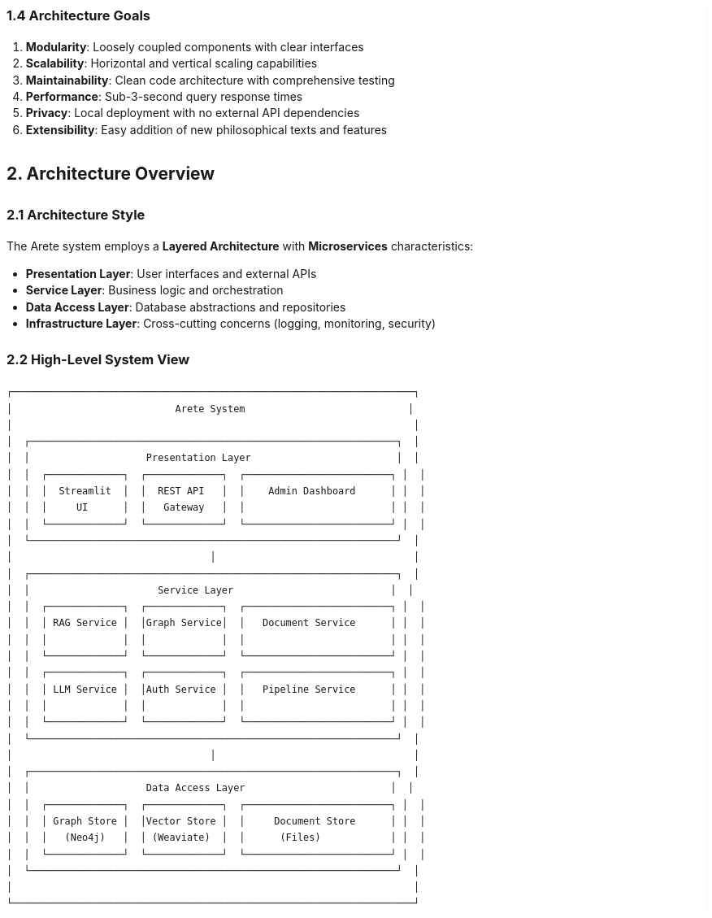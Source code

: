 ### 1.4 Architecture Goals

1. **Modularity**: Loosely coupled components with clear interfaces
2. **Scalability**: Horizontal and vertical scaling capabilities
3. **Maintainability**: Clean code architecture with comprehensive testing
4. **Performance**: Sub-3-second query response times
5. **Privacy**: Local deployment with no external API dependencies
6. **Extensibility**: Easy addition of new philosophical texts and features

## 2. Architecture Overview

### 2.1 Architecture Style

The Arete system employs a **Layered Architecture** with **Microservices** characteristics:

- **Presentation Layer**: User interfaces and external APIs
- **Service Layer**: Business logic and orchestration
- **Data Access Layer**: Database abstractions and repositories
- **Infrastructure Layer**: Cross-cutting concerns (logging, monitoring, security)

### 2.2 High-Level System View

```
┌─────────────────────────────────────────────────────────────────────┐
│                            Arete System                            │
│                                                                     │
│  ┌───────────────────────────────────────────────────────────────┐  │
│  │                    Presentation Layer                         │  │
│  │  ┌─────────────┐  ┌─────────────┐  ┌─────────────────────────┐ │  │
│  │  │  Streamlit  │  │  REST API   │  │    Admin Dashboard      │ │  │
│  │  │     UI      │  │   Gateway   │  │                         │ │  │
│  │  └─────────────┘  └─────────────┘  └─────────────────────────┘ │  │
│  └───────────────────────────────────────────────────────────────┘  │
│                                  │                                  │
│  ┌───────────────────────────────────────────────────────────────┐  │
│  │                      Service Layer                           │  │
│  │  ┌─────────────┐  ┌─────────────┐  ┌─────────────────────────┐ │  │
│  │  │ RAG Service │  │Graph Service│  │   Document Service      │ │  │
│  │  │             │  │             │  │                         │ │  │
│  │  └─────────────┘  └─────────────┘  └─────────────────────────┘ │  │
│  │  ┌─────────────┐  ┌─────────────┐  ┌─────────────────────────┐ │  │
│  │  │ LLM Service │  │Auth Service │  │   Pipeline Service      │ │  │
│  │  │             │  │             │  │                         │ │  │
│  │  └─────────────┘  └─────────────┘  └─────────────────────────┘ │  │
│  └───────────────────────────────────────────────────────────────┘  │
│                                  │                                  │
│  ┌───────────────────────────────────────────────────────────────┐  │
│  │                    Data Access Layer                         │  │
│  │  ┌─────────────┐  ┌─────────────┐  ┌─────────────────────────┐ │  │
│  │  │ Graph Store │  │Vector Store │  │     Document Store      │ │  │
│  │  │   (Neo4j)   │  │ (Weaviate)  │  │      (Files)            │ │  │
│  │  └─────────────┘  └─────────────┘  └─────────────────────────┘ │  │
│  └───────────────────────────────────────────────────────────────┘  │
│                                                                     │
└─────────────────────────────────────────────────────────────────────┘
```
